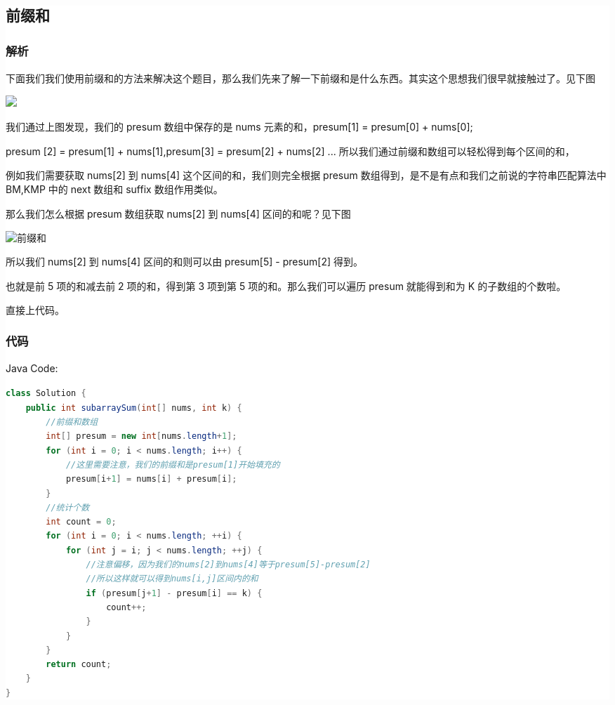 ## 前缀和

### 解析

下面我们我们使用前缀和的方法来解决这个题目，那么我们先来了解一下前缀和是什么东西。其实这个思想我们很早就接触过了。见下图

![](https://chengxuchu-1301103198.cos.ap-beijing.myqcloud.com/Photo/202304172306989.png)

我们通过上图发现，我们的 presum 数组中保存的是 nums 元素的和，presum[1] = presum[0] + nums[0];

presum [2] = presum[1] + nums[1],presum[3] = presum[2] + nums[2] ... 所以我们通过前缀和数组可以轻松得到每个区间的和，

例如我们需要获取 nums[2] 到 nums[4] 这个区间的和，我们则完全根据 presum 数组得到，是不是有点和我们之前说的字符串匹配算法中 BM,KMP 中的 next 数组和 suffix 数组作用类似。

那么我们怎么根据 presum 数组获取 nums[2] 到 nums[4] 区间的和呢？见下图

![前缀和](https://chengxuchu-1301103198.cos.ap-beijing.myqcloud.com/Photo/202304172306810.png)

所以我们 nums[2] 到 nums[4] 区间的和则可以由 presum[5] - presum[2] 得到。

也就是前 5 项的和减去前 2 项的和，得到第 3 项到第 5 项的和。那么我们可以遍历 presum 就能得到和为 K 的子数组的个数啦。

直接上代码。

### 代码

Java Code:

```java
class Solution {
    public int subarraySum(int[] nums, int k) {
        //前缀和数组
        int[] presum = new int[nums.length+1];
        for (int i = 0; i < nums.length; i++) {
            //这里需要注意，我们的前缀和是presum[1]开始填充的
            presum[i+1] = nums[i] + presum[i];
        }
        //统计个数
        int count = 0;
        for (int i = 0; i < nums.length; ++i) {
            for (int j = i; j < nums.length; ++j) {
                //注意偏移，因为我们的nums[2]到nums[4]等于presum[5]-presum[2]
                //所以这样就可以得到nums[i,j]区间内的和
                if (presum[j+1] - presum[i] == k) {
                    count++;
                }
            }
        }
        return count;
    }
}
```
